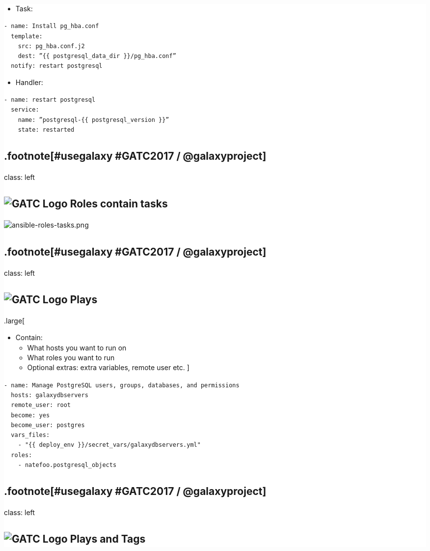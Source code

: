 * Task:

```
- name: Install pg_hba.conf
  template:
    src: pg_hba.conf.j2
    dest: ”{{ postgresql_data_dir }}/pg_hba.conf”
  notify: restart postgresql
```

* Handler:

```
- name: restart postgresql
  service:
    name: ”postgresql-{{ postgresql_version }}”
    state: restarted
```
.footnote[\#usegalaxy \#GATC2017 / @galaxyproject]
---
class: left
## ![GATC Logo](../shared-images/gatc2017_logo_150.png)  Roles contain tasks

![ansible-roles-tasks.png](images/ansible-roles-tasks.png)

.footnote[\#usegalaxy \#GATC2017 / @galaxyproject]
---
class: left
## ![GATC Logo](../shared-images/gatc2017_logo_150.png)  Plays
.large[
* Contain:
  * What hosts you want to run on
  * What roles you want to run
  * Optional extras: extra variables, remote user etc.
]

```
- name: Manage PostgreSQL users, groups, databases, and permissions
  hosts: galaxydbservers
  remote_user: root
  become: yes
  become_user: postgres
  vars_files:
    - "{{ deploy_env }}/secret_vars/galaxydbservers.yml"
  roles:
    - natefoo.postgresql_objects
```
.footnote[\#usegalaxy \#GATC2017 / @galaxyproject]
---
class: left
## ![GATC Logo](../shared-images/gatc2017_logo_150.png)  Plays and Tags
